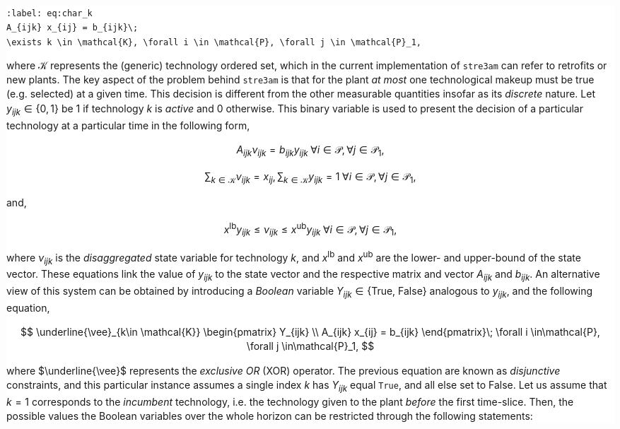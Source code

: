 ```{math}
:label: eq:char_k
A_{ijk} x_{ij} = b_{ijk}\; 
\exists k \in \mathcal{K}, \forall i \in \mathcal{P}, \forall j \in \mathcal{P}_1,
```

where $\mathcal{K}$ represents the (generic) technology ordered set,
which in the current implementation of `stre3am` can refer to retrofits or new
plants. The key aspect of the problem behind `stre3am` is that for the plant *at
most* one technological makeup must be true (e.g. selected) at a given time.
This decision is different from the other measurable quantities insofar as its
*discrete* nature. Let $y_{ijk} \in \{0,1\}$ be 1 if technology $k$ is *active*
and 0 otherwise. This binary variable is used to present the decision of a
particular technology at a particular time in the following form,

$$ 
A_{ijk} \nu_{ijk} = b_{ijk} y_{ijk} \; 
\forall i \in \mathcal{P}, \forall j \in \mathcal{P}_1,
$$

$$
\sum_{k\in\mathcal{K}} \nu_{ijk} = x_{ij}, \, \sum_{k\in\mathcal{K}}y_{ijk}
= 1\; 
\forall i \in\mathcal{P}, \forall j \in\mathcal{P}_1,
$$

and, 

$$
x^\text{lb} y_{ijk} \leq \nu_{ijk} \leq x^\text{ub} y_{ijk} \;
\forall i \in\mathcal{P}, \forall j \in\mathcal{P}_1,
$$

where $\nu_{ijk}$ is the *disaggregated* state variable for technology $k$, and
$x^{\text{lb}}$ and $x^{\text{ub}}$ are the lower- and upper-bound of the state
vector. These equations link the value of $y_{ijk}$ to the state vector and the
 respective matrix and vector $A_{ijk}$ and $b_{ijk}$. An alternative view of
 this system can be obtained by introducing a *Boolean* variable $Y_{ijk} \in
 \{\text{True, False} \}$ analogous to $y_{ijk}$, and the following equation,

$$
\underline{\vee}_{k\in \mathcal{K}} 
\begin{pmatrix} Y_{ijk} \\
A_{ijk} x_{ij} = b_{ijk} 
\end{pmatrix}\;
\forall i \in\mathcal{P}, \forall j \in\mathcal{P}_1,
$$

where $\underline{\vee}$ represents the *exclusive OR* (XOR) operator. The
previous equation are known as *disjunctive* constraints, and this particular
instance assumes a single index $k$ has $Y_{ijk}$ equal `True`, and all else set
to False. Let us assume that $k=1$ corresponds to the *incumbent* technology,
i.e. the technology given to the plant *before* the first time-slice. Then, the
possible values the Boolean variables over the whole horizon can be restricted
through the following statements:
